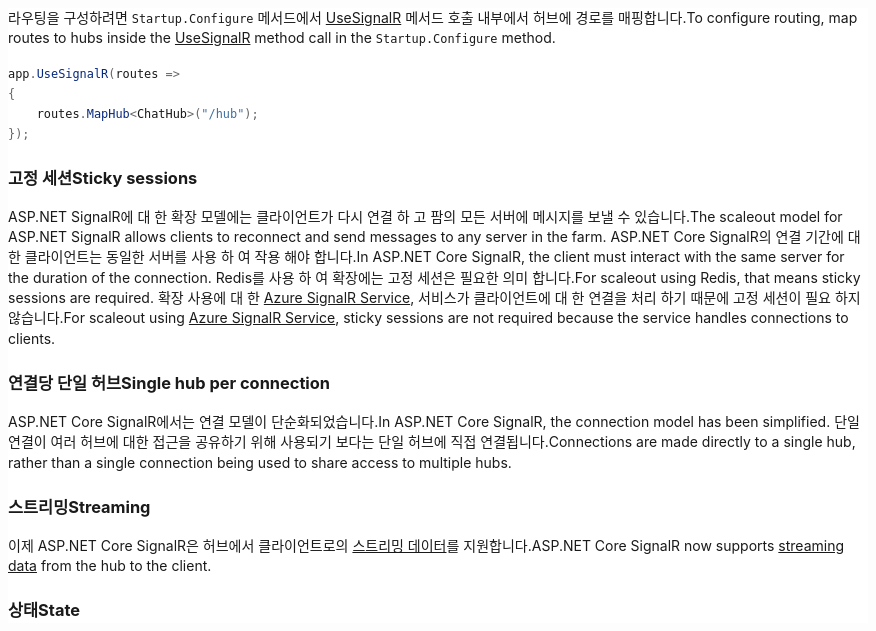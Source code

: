 <span data-ttu-id="14690-142">라우팅을 구성하려면 `Startup.Configure` 메서드에서 [UseSignalR](/dotnet/api/microsoft.aspnetcore.builder.signalrappbuilderextensions.usesignalr) 메서드 호출 내부에서 허브에 경로를 매핑합니다.</span><span class="sxs-lookup"><span data-stu-id="14690-142">To configure routing, map routes to hubs inside the [UseSignalR](/dotnet/api/microsoft.aspnetcore.builder.signalrappbuilderextensions.usesignalr) method call in the `Startup.Configure` method.</span></span>

```csharp
app.UseSignalR(routes =>
{
    routes.MapHub<ChatHub>("/hub");
});
```

### <a name="sticky-sessions"></a><span data-ttu-id="14690-143">고정 세션</span><span class="sxs-lookup"><span data-stu-id="14690-143">Sticky sessions</span></span>

<span data-ttu-id="14690-144">ASP.NET SignalR에 대 한 확장 모델에는 클라이언트가 다시 연결 하 고 팜의 모든 서버에 메시지를 보낼 수 있습니다.</span><span class="sxs-lookup"><span data-stu-id="14690-144">The scaleout model for ASP.NET SignalR allows clients to reconnect and send messages to any server in the farm.</span></span> <span data-ttu-id="14690-145">ASP.NET Core SignalR의 연결 기간에 대 한 클라이언트는 동일한 서버를 사용 하 여 작용 해야 합니다.</span><span class="sxs-lookup"><span data-stu-id="14690-145">In ASP.NET Core SignalR, the client must interact with the same server for the duration of the connection.</span></span> <span data-ttu-id="14690-146">Redis를 사용 하 여 확장에는 고정 세션은 필요한 의미 합니다.</span><span class="sxs-lookup"><span data-stu-id="14690-146">For scaleout using Redis, that means sticky sessions are required.</span></span> <span data-ttu-id="14690-147">확장 사용에 대 한 [Azure SignalR Service](/azure/azure-signalr/), 서비스가 클라이언트에 대 한 연결을 처리 하기 때문에 고정 세션이 필요 하지 않습니다.</span><span class="sxs-lookup"><span data-stu-id="14690-147">For scaleout using [Azure SignalR Service](/azure/azure-signalr/), sticky sessions are not required because the service handles connections to clients.</span></span> 

### <a name="single-hub-per-connection"></a><span data-ttu-id="14690-148">연결당 단일 허브</span><span class="sxs-lookup"><span data-stu-id="14690-148">Single hub per connection</span></span>

<span data-ttu-id="14690-149">ASP.NET Core SignalR에서는 연결 모델이 단순화되었습니다.</span><span class="sxs-lookup"><span data-stu-id="14690-149">In ASP.NET Core SignalR, the connection model has been simplified.</span></span> <span data-ttu-id="14690-150">단일 연결이 여러 허브에 대한 접근을 공유하기 위해 사용되기 보다는 단일 허브에 직접 연결됩니다.</span><span class="sxs-lookup"><span data-stu-id="14690-150">Connections are made directly to a single hub, rather than a single connection being used to share access to multiple hubs.</span></span>

### <a name="streaming"></a><span data-ttu-id="14690-151">스트리밍</span><span class="sxs-lookup"><span data-stu-id="14690-151">Streaming</span></span>

<span data-ttu-id="14690-152">이제 ASP.NET Core SignalR은 허브에서 클라이언트로의 [스트리밍 데이터](xref:signalr/streaming)를 지원합니다.</span><span class="sxs-lookup"><span data-stu-id="14690-152">ASP.NET Core SignalR now supports [streaming data](xref:signalr/streaming) from the hub to the client.</span></span>

### <a name="state"></a><span data-ttu-id="14690-153">상태</span><span class="sxs-lookup"><span data-stu-id="14690-153">State</span></span>
